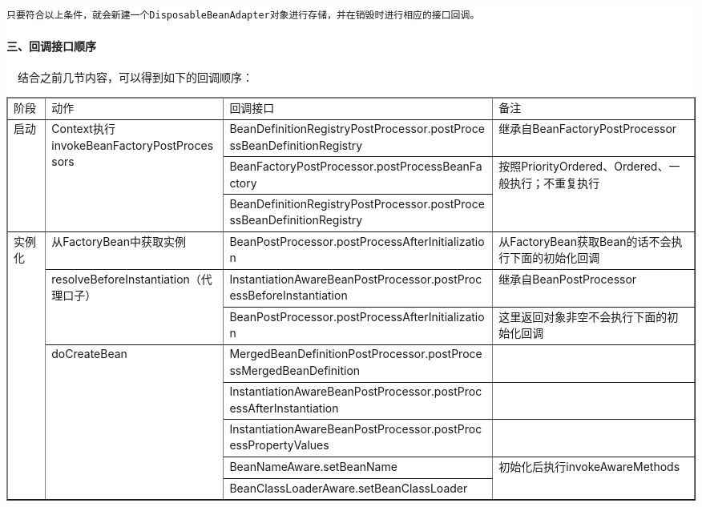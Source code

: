 	只要符合以上条件，就会新建一个DisposableBeanAdapter对象进行存储，并在销毁时进行相应的接口回调。

#### 三、回调接口顺序

&emsp;结合之前几节内容，可以得到如下的回调顺序：

<table border="1" cellspacing="0" cellpadding="0">
  <thead>
    <tr>
      <td>阶段</td>
      <td>动作</td>
      <td>回调接口</td>
      <td>备注</td>
    </tr>
  </thead>
  <tbody>
  <tr>
    <td rowspan="3">启动</td>
    <td rowspan="3">Context执行invokeBeanFactoryPostProcessors</td>
    <td>BeanDefinitionRegistryPostProcessor.postProcessBeanDefinitionRegistry</td>
    <td>继承自BeanFactoryPostProcessor</td>
  </tr>
  <tr>
    <td>BeanFactoryPostProcessor.postProcessBeanFactory</td>
    <td rowspan="2">按照PriorityOrdered、Ordered、一般执行；不重复执行</td>
  </tr>
  <tr>
    <td>BeanDefinitionRegistryPostProcessor.postProcessBeanDefinitionRegistry</td>
  </tr>
  <tr>
    <td rowspan="14">实例化</td>
    <td>从FactoryBean中获取实例</td>
    <td>BeanPostProcessor.postProcessAfterInitialization</td>
    <td>从FactoryBean获取Bean的话不会执行下面的初始化回调</td>
  </tr>
  <tr>
    <td rowspan="2">resolveBeforeInstantiation（代理口子）</td>
    <td>InstantiationAwareBeanPostProcessor.postProcessBeforeInstantiation</td>
    <td>继承自BeanPostProcessor</td>
  </tr>
  <tr>
    <td>BeanPostProcessor.postProcessAfterInitialization</td>
    <td>这里返回对象非空不会执行下面的初始化回调</td>
  </tr>
  <tr>
    <td rowspan="11">doCreateBean</td>
    <td>MergedBeanDefinitionPostProcessor.postProcessMergedBeanDefinition</td>
    <td></td>
  </tr>
  <tr>
    <td>InstantiationAwareBeanPostProcessor.postProcessAfterInstantiation</td>
    <td></td>
  </tr>
  <tr>
    <td>InstantiationAwareBeanPostProcessor.postProcessPropertyValues</td>
    <td></td>
  </tr>
  <tr>
    <td>BeanNameAware.setBeanName</td>
    <td rowspan="3">初始化后执行invokeAwareMethods</td>
  </tr>
  <tr>
    <td>BeanClassLoaderAware.setBeanClassLoader</td>
  </tr>
